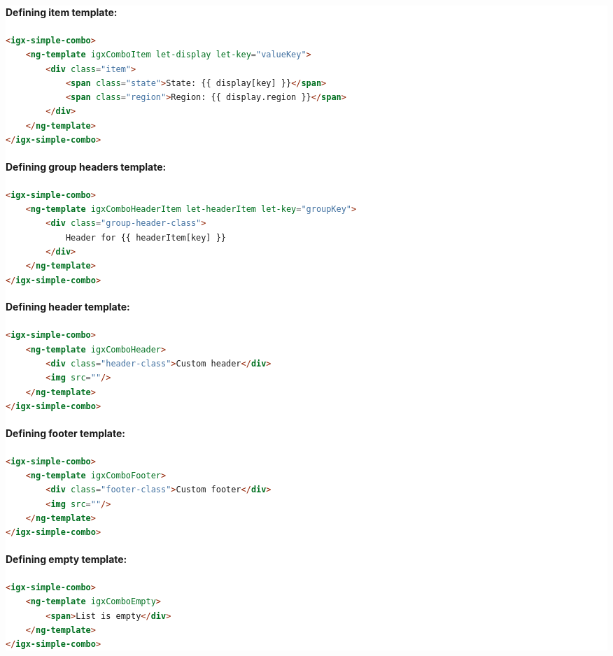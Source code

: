 #### Defining item template:
```html
<igx-simple-combo>
	<ng-template igxComboItem let-display let-key="valueKey">
		<div class="item">
			<span class="state">State: {{ display[key] }}</span>
			<span class="region">Region: {{ display.region }}</span>
		</div>
	</ng-template>
</igx-simple-combo>
```

#### Defining group headers template:

```html
<igx-simple-combo>
    <ng-template igxComboHeaderItem let-headerItem let-key="groupKey">
        <div class="group-header-class">
            Header for {{ headerItem[key] }}
        </div>
    </ng-template>
</igx-simple-combo>
```
#### Defining header template:

```html
<igx-simple-combo>
    <ng-template igxComboHeader>
        <div class="header-class">Custom header</div>
        <img src=""/>
    </ng-template>
</igx-simple-combo>
```

#### Defining footer template:

```html
<igx-simple-combo>
    <ng-template igxComboFooter>
        <div class="footer-class">Custom footer</div>
        <img src=""/>
    </ng-template>
</igx-simple-combo>
```

#### Defining empty template:

```html
<igx-simple-combo>
    <ng-template igxComboEmpty>
        <span>List is empty</div>
    </ng-template>
</igx-simple-combo>
```
